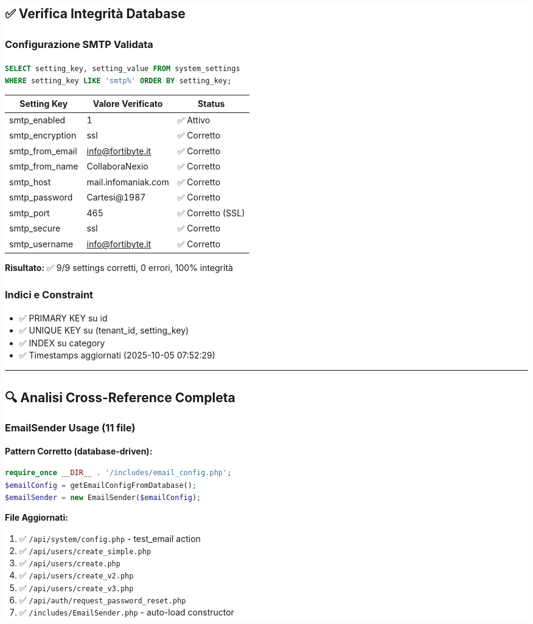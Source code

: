 
## ✅ Verifica Integrità Database

### Configurazione SMTP Validata
```sql
SELECT setting_key, setting_value FROM system_settings
WHERE setting_key LIKE 'smtp%' ORDER BY setting_key;
```

| Setting Key | Valore Verificato | Status |
|-------------|-------------------|--------|
| smtp_enabled | 1 | ✅ Attivo |
| smtp_encryption | ssl | ✅ Corretto |
| smtp_from_email | info@fortibyte.it | ✅ Corretto |
| smtp_from_name | CollaboraNexio | ✅ Corretto |
| smtp_host | mail.infomaniak.com | ✅ Corretto |
| smtp_password | Cartesi@1987 | ✅ Corretto |
| smtp_port | 465 | ✅ Corretto (SSL) |
| smtp_secure | ssl | ✅ Corretto |
| smtp_username | info@fortibyte.it | ✅ Corretto |

**Risultato:** ✅ 9/9 settings corretti, 0 errori, 100% integrità

### Indici e Constraint
- ✅ PRIMARY KEY su id
- ✅ UNIQUE KEY su (tenant_id, setting_key)
- ✅ INDEX su category
- ✅ Timestamps aggiornati (2025-10-05 07:52:29)

---

## 🔍 Analisi Cross-Reference Completa

### EmailSender Usage (11 file)
**Pattern Corretto (database-driven):**
```php
require_once __DIR__ . '/includes/email_config.php';
$emailConfig = getEmailConfigFromDatabase();
$emailSender = new EmailSender($emailConfig);
```

**File Aggiornati:**
1. ✅ `/api/system/config.php` - test_email action
2. ✅ `/api/users/create_simple.php`
3. ✅ `/api/users/create.php`
4. ✅ `/api/users/create_v2.php`
5. ✅ `/api/users/create_v3.php`
6. ✅ `/api/auth/request_password_reset.php`
7. ✅ `/includes/EmailSender.php` - auto-load constructor
